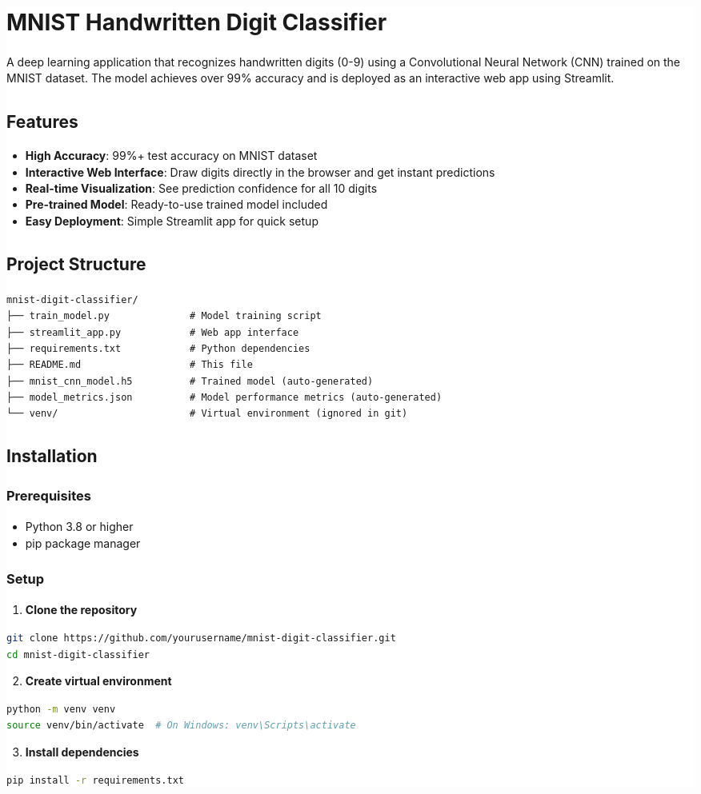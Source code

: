 # MNIST Handwritten Digit Classifier

A deep learning application that recognizes handwritten digits (0-9) using a Convolutional Neural Network (CNN) trained on the MNIST dataset. The model achieves over 99% accuracy and is deployed as an interactive web app using Streamlit.

## Features

- **High Accuracy**: 99%+ test accuracy on MNIST dataset
- **Interactive Web Interface**: Draw digits directly in the browser and get instant predictions
- **Real-time Visualization**: See prediction confidence for all 10 digits
- **Pre-trained Model**: Ready-to-use trained model included
- **Easy Deployment**: Simple Streamlit app for quick setup

## Project Structure

```
mnist-digit-classifier/
├── train_model.py              # Model training script
├── streamlit_app.py            # Web app interface
├── requirements.txt            # Python dependencies
├── README.md                   # This file
├── mnist_cnn_model.h5          # Trained model (auto-generated)
├── model_metrics.json          # Model performance metrics (auto-generated)
└── venv/                       # Virtual environment (ignored in git)
```

## Installation

### Prerequisites
- Python 3.8 or higher
- pip package manager

### Setup

1. **Clone the repository**
```bash
git clone https://github.com/yourusername/mnist-digit-classifier.git
cd mnist-digit-classifier
```

2. **Create virtual environment**
```bash
python -m venv venv
source venv/bin/activate  # On Windows: venv\Scripts\activate
```

3. **Install dependencies**
```bash
pip install -r requirements.txt
```
